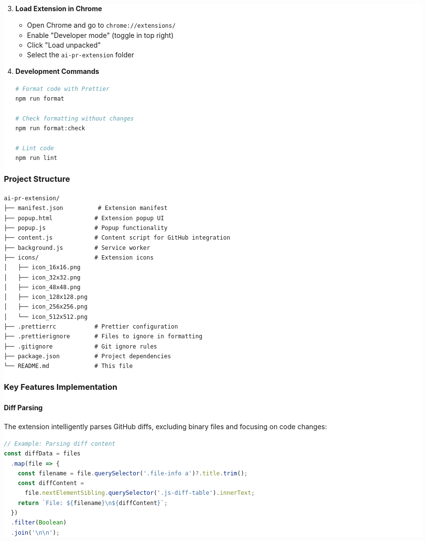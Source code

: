 3. **Load Extension in Chrome**

   - Open Chrome and go to `chrome://extensions/`
   - Enable "Developer mode" (toggle in top right)
   - Click "Load unpacked"
   - Select the `ai-pr-extension` folder

4. **Development Commands**

   ```bash
   # Format code with Prettier
   npm run format

   # Check formatting without changes
   npm run format:check

   # Lint code
   npm run lint
   ```

### Project Structure

```
ai-pr-extension/
├── manifest.json          # Extension manifest
├── popup.html            # Extension popup UI
├── popup.js              # Popup functionality
├── content.js            # Content script for GitHub integration
├── background.js         # Service worker
├── icons/                # Extension icons
│   ├── icon_16x16.png
│   ├── icon_32x32.png
│   ├── icon_48x48.png
│   ├── icon_128x128.png
│   ├── icon_256x256.png
│   └── icon_512x512.png
├── .prettierrc           # Prettier configuration
├── .prettierignore       # Files to ignore in formatting
├── .gitignore            # Git ignore rules
├── package.json          # Project dependencies
└── README.md             # This file
```

### Key Features Implementation

#### Diff Parsing

The extension intelligently parses GitHub diffs, excluding binary files and focusing on code changes:

```javascript
// Example: Parsing diff content
const diffData = files
  .map(file => {
    const filename = file.querySelector('.file-info a')?.title.trim();
    const diffContent =
      file.nextElementSibling.querySelector('.js-diff-table').innerText;
    return `File: ${filename}\n${diffContent}`;
  })
  .filter(Boolean)
  .join('\n\n');
```

